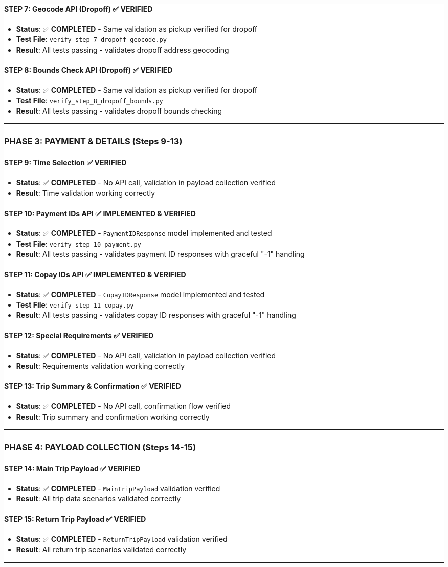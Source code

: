 #### **STEP 7: Geocode API (Dropoff)** ✅ **VERIFIED**
- **Status**: ✅ **COMPLETED** - Same validation as pickup verified for dropoff
- **Test File**: `verify_step_7_dropoff_geocode.py`
- **Result**: All tests passing - validates dropoff address geocoding

#### **STEP 8: Bounds Check API (Dropoff)** ✅ **VERIFIED**
- **Status**: ✅ **COMPLETED** - Same validation as pickup verified for dropoff
- **Test File**: `verify_step_8_dropoff_bounds.py`
- **Result**: All tests passing - validates dropoff bounds checking

---

### **PHASE 3: PAYMENT & DETAILS (Steps 9-13)**

#### **STEP 9: Time Selection** ✅ **VERIFIED**
- **Status**: ✅ **COMPLETED** - No API call, validation in payload collection verified
- **Result**: Time validation working correctly

#### **STEP 10: Payment IDs API** ✅ **IMPLEMENTED & VERIFIED**
- **Status**: ✅ **COMPLETED** - `PaymentIDResponse` model implemented and tested
- **Test File**: `verify_step_10_payment.py`
- **Result**: All tests passing - validates payment ID responses with graceful "-1" handling

#### **STEP 11: Copay IDs API** ✅ **IMPLEMENTED & VERIFIED**
- **Status**: ✅ **COMPLETED** - `CopayIDResponse` model implemented and tested
- **Test File**: `verify_step_11_copay.py`
- **Result**: All tests passing - validates copay ID responses with graceful "-1" handling

#### **STEP 12: Special Requirements** ✅ **VERIFIED**
- **Status**: ✅ **COMPLETED** - No API call, validation in payload collection verified
- **Result**: Requirements validation working correctly

#### **STEP 13: Trip Summary & Confirmation** ✅ **VERIFIED**
- **Status**: ✅ **COMPLETED** - No API call, confirmation flow verified
- **Result**: Trip summary and confirmation working correctly

---

### **PHASE 4: PAYLOAD COLLECTION (Steps 14-15)**

#### **STEP 14: Main Trip Payload** ✅ **VERIFIED**
- **Status**: ✅ **COMPLETED** - `MainTripPayload` validation verified
- **Result**: All trip data scenarios validated correctly

#### **STEP 15: Return Trip Payload** ✅ **VERIFIED**
- **Status**: ✅ **COMPLETED** - `ReturnTripPayload` validation verified
- **Result**: All return trip scenarios validated correctly

---
